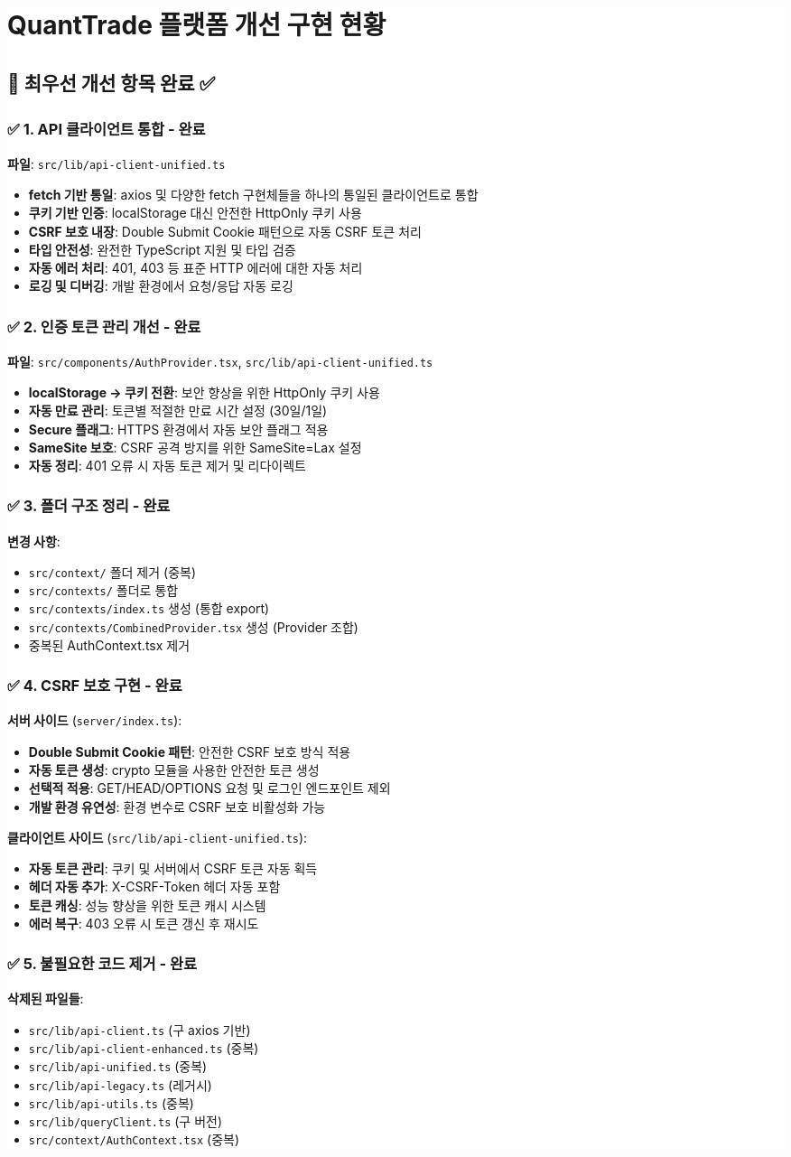 # QuantTrade 플랫폼 개선 구현 현황

## 🚀 **최우선 개선 항목 완료** ✅

### ✅ **1. API 클라이언트 통합** - 완료
**파일**: `src/lib/api-client-unified.ts`

- **fetch 기반 통일**: axios 및 다양한 fetch 구현체들을 하나의 통일된 클라이언트로 통합
- **쿠키 기반 인증**: localStorage 대신 안전한 HttpOnly 쿠키 사용
- **CSRF 보호 내장**: Double Submit Cookie 패턴으로 자동 CSRF 토큰 처리
- **타입 안전성**: 완전한 TypeScript 지원 및 타입 검증
- **자동 에러 처리**: 401, 403 등 표준 HTTP 에러에 대한 자동 처리
- **로깅 및 디버깅**: 개발 환경에서 요청/응답 자동 로깅

### ✅ **2. 인증 토큰 관리 개선** - 완료
**파일**: `src/components/AuthProvider.tsx`, `src/lib/api-client-unified.ts`

- **localStorage → 쿠키 전환**: 보안 향상을 위한 HttpOnly 쿠키 사용
- **자동 만료 관리**: 토큰별 적절한 만료 시간 설정 (30일/1일)
- **Secure 플래그**: HTTPS 환경에서 자동 보안 플래그 적용
- **SameSite 보호**: CSRF 공격 방지를 위한 SameSite=Lax 설정
- **자동 정리**: 401 오류 시 자동 토큰 제거 및 리다이렉트

### ✅ **3. 폴더 구조 정리** - 완료
**변경 사항**:
- `src/context/` 폴더 제거 (중복)
- `src/contexts/` 폴더로 통합
- `src/contexts/index.ts` 생성 (통합 export)
- `src/contexts/CombinedProvider.tsx` 생성 (Provider 조합)
- 중복된 AuthContext.tsx 제거

### ✅ **4. CSRF 보호 구현** - 완료
**서버 사이드** (`server/index.ts`):
- **Double Submit Cookie 패턴**: 안전한 CSRF 보호 방식 적용
- **자동 토큰 생성**: crypto 모듈을 사용한 안전한 토큰 생성
- **선택적 적용**: GET/HEAD/OPTIONS 요청 및 로그인 엔드포인트 제외
- **개발 환경 유연성**: 환경 변수로 CSRF 보호 비활성화 가능

**클라이언트 사이드** (`src/lib/api-client-unified.ts`):
- **자동 토큰 관리**: 쿠키 및 서버에서 CSRF 토큰 자동 획득
- **헤더 자동 추가**: X-CSRF-Token 헤더 자동 포함
- **토큰 캐싱**: 성능 향상을 위한 토큰 캐시 시스템
- **에러 복구**: 403 오류 시 토큰 갱신 후 재시도

### ✅ **5. 불필요한 코드 제거** - 완료
**삭제된 파일들**:
- `src/lib/api-client.ts` (구 axios 기반)
- `src/lib/api-client-enhanced.ts` (중복)
- `src/lib/api-unified.ts` (중복)
- `src/lib/api-legacy.ts` (레거시)
- `src/lib/api-utils.ts` (중복)
- `src/lib/queryClient.ts` (구 버전)
- `src/context/AuthContext.tsx` (중복)
